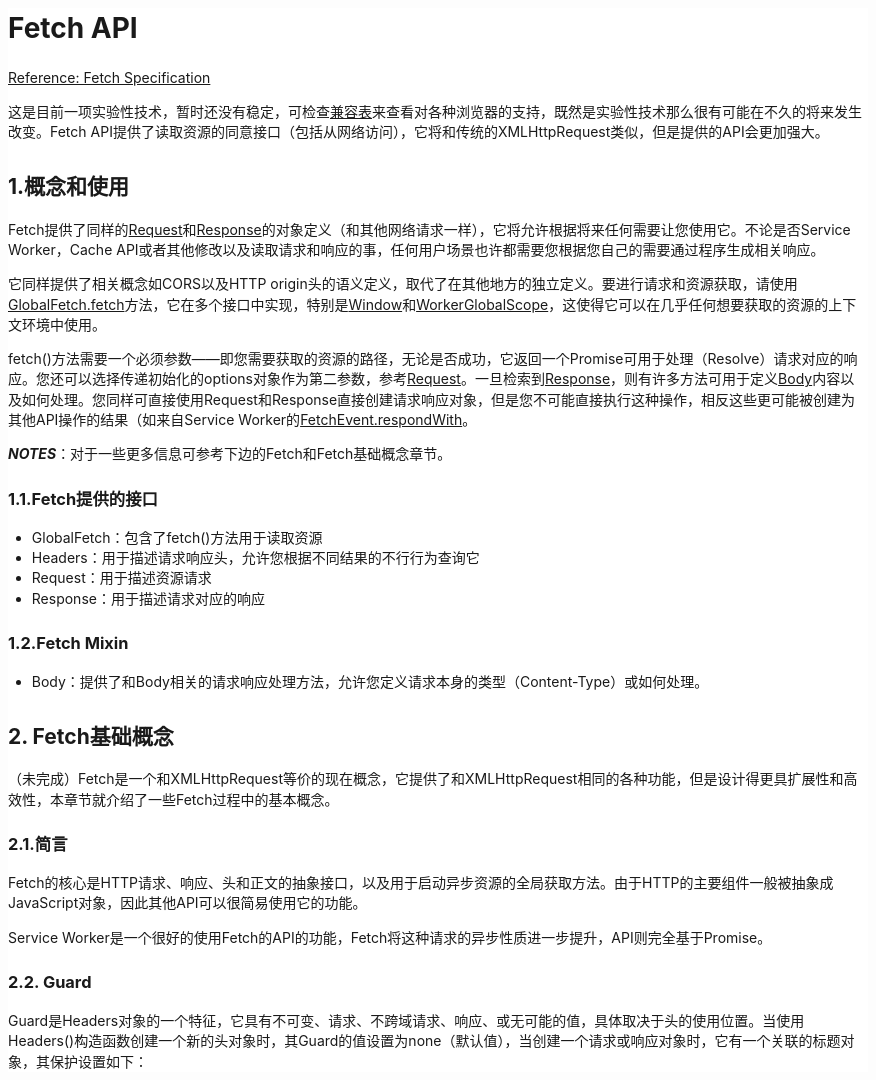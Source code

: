 # Fetch API

[Reference: Fetch Specification](https://fetch.spec.whatwg.org/)

这是目前一项实验性技术，暂时还没有稳定，可检查[兼容表](https://developer.mozilla.org/en-US/docs/Web/API/Fetch_API#Browser_compatibility)来查看对各种浏览器的支持，既然是实验性技术那么很有可能在不久的将来发生改变。Fetch API提供了读取资源的同意接口（包括从网络访问），它将和传统的XMLHttpRequest类似，但是提供的API会更加强大。

## 1.概念和使用

Fetch提供了同样的[Request](https://developer.mozilla.org/en-US/docs/Web/API/Request)和[Response](https://developer.mozilla.org/en-US/docs/Web/API/Response)的对象定义（和其他网络请求一样），它将允许根据将来任何需要让您使用它。不论是否Service Worker，Cache API或者其他修改以及读取请求和响应的事，任何用户场景也许都需要您根据您自己的需要通过程序生成相关响应。

它同样提供了相关概念如CORS以及HTTP origin头的语义定义，取代了在其他地方的独立定义。要进行请求和资源获取，请使用[GlobalFetch.fetch](https://developer.mozilla.org/en-US/docs/Web/API/GlobalFetch/fetch)方法，它在多个接口中实现，特别是[Window](https://developer.mozilla.org/en-US/docs/Web/API/Window)和[WorkerGlobalScope](https://developer.mozilla.org/en-US/docs/Web/API/WorkerGlobalScope)，这使得它可以在几乎任何想要获取的资源的上下文环境中使用。

fetch\(\)方法需要一个必须参数——即您需要获取的资源的路径，无论是否成功，它返回一个Promise可用于处理（Resolve）请求对应的响应。您还可以选择传递初始化的options对象作为第二参数，参考[Request](https://developer.mozilla.org/en-US/docs/Web/API/Request)。一旦检索到[Response](https://developer.mozilla.org/en-US/docs/Web/API/Response)，则有许多方法可用于定义[Body](https://developer.mozilla.org/en-US/docs/Web/API/Body)内容以及如何处理。您同样可直接使用Request和Response直接创建请求响应对象，但是您不可能直接执行这种操作，相反这些更可能被创建为其他API操作的结果（如来自Service Worker的[FetchEvent.respondWith](https://developer.mozilla.org/en-US/docs/Web/API/FetchEvent/respondWith)。

_**NOTES**_：对于一些更多信息可参考下边的Fetch和Fetch基础概念章节。

### 1.1.Fetch提供的接口

* GlobalFetch：包含了fetch\(\)方法用于读取资源
* Headers：用于描述请求响应头，允许您根据不同结果的不行行为查询它
* Request：用于描述资源请求
* Response：用于描述请求对应的响应

### 1.2.Fetch Mixin

* Body：提供了和Body相关的请求响应处理方法，允许您定义请求本身的类型（Content-Type）或如何处理。

## 2. Fetch基础概念

（未完成）Fetch是一个和XMLHttpRequest等价的现在概念，它提供了和XMLHttpRequest相同的各种功能，但是设计得更具扩展性和高效性，本章节就介绍了一些Fetch过程中的基本概念。

### 2.1.简言

Fetch的核心是HTTP请求、响应、头和正文的抽象接口，以及用于启动异步资源的全局获取方法。由于HTTP的主要组件一般被抽象成JavaScript对象，因此其他API可以很简易使用它的功能。

Service Worker是一个很好的使用Fetch的API的功能，Fetch将这种请求的异步性质进一步提升，API则完全基于Promise。

### 2.2. Guard

Guard是Headers对象的一个特征，它具有不可变、请求、不跨域请求、响应、或无可能的值，具体取决于头的使用位置。当使用Headers\(\)构造函数创建一个新的头对象时，其Guard的值设置为none（默认值），当创建一个请求或响应对象时，它有一个关联的标题对象，其保护设置如下：
